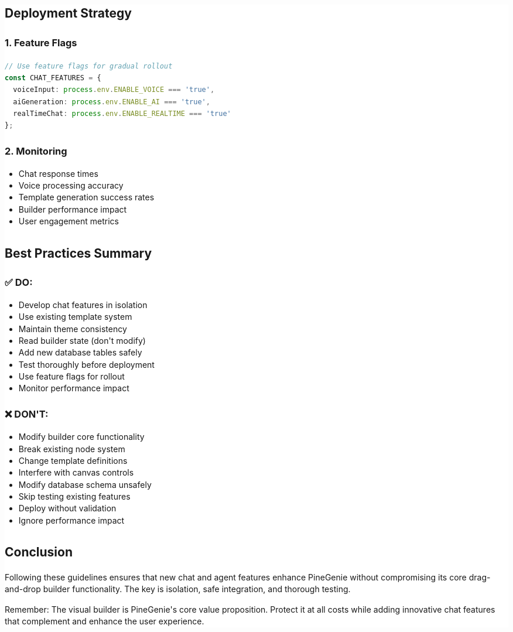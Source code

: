 ## Deployment Strategy

### 1. Feature Flags
```typescript
// Use feature flags for gradual rollout
const CHAT_FEATURES = {
  voiceInput: process.env.ENABLE_VOICE === 'true',
  aiGeneration: process.env.ENABLE_AI === 'true',
  realTimeChat: process.env.ENABLE_REALTIME === 'true'
};
```

### 2. Monitoring
- Chat response times
- Voice processing accuracy
- Template generation success rates
- Builder performance impact
- User engagement metrics

## Best Practices Summary

### ✅ DO:
- Develop chat features in isolation
- Use existing template system
- Maintain theme consistency
- Read builder state (don't modify)
- Add new database tables safely
- Test thoroughly before deployment
- Use feature flags for rollout
- Monitor performance impact

### ❌ DON'T:
- Modify builder core functionality
- Break existing node system
- Change template definitions
- Interfere with canvas controls
- Modify database schema unsafely
- Skip testing existing features
- Deploy without validation
- Ignore performance impact

## Conclusion

Following these guidelines ensures that new chat and agent features enhance PineGenie without compromising its core drag-and-drop builder functionality. The key is isolation, safe integration, and thorough testing.

Remember: The visual builder is PineGenie's core value proposition. Protect it at all costs while adding innovative chat features that complement and enhance the user experience.
